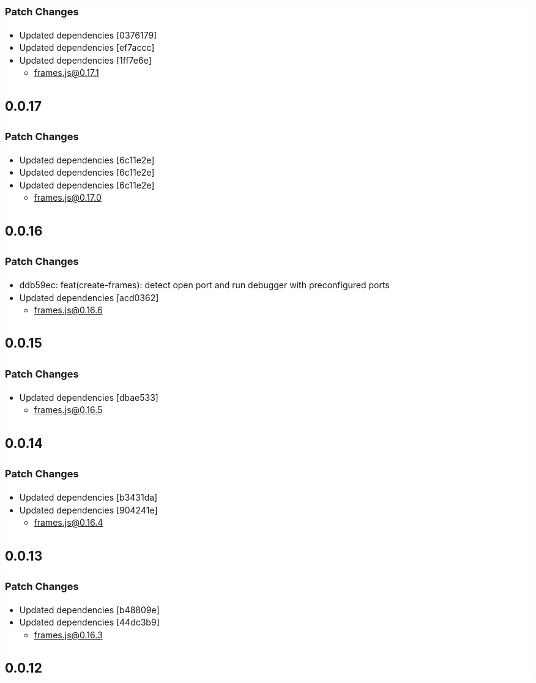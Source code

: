 ### Patch Changes

- Updated dependencies [0376179]
- Updated dependencies [ef7accc]
- Updated dependencies [1ff7e6e]
  - frames.js@0.17.1

## 0.0.17

### Patch Changes

- Updated dependencies [6c11e2e]
- Updated dependencies [6c11e2e]
- Updated dependencies [6c11e2e]
  - frames.js@0.17.0

## 0.0.16

### Patch Changes

- ddb59ec: feat(create-frames): detect open port and run debugger with preconfigured ports
- Updated dependencies [acd0362]
  - frames.js@0.16.6

## 0.0.15

### Patch Changes

- Updated dependencies [dbae533]
  - frames.js@0.16.5

## 0.0.14

### Patch Changes

- Updated dependencies [b3431da]
- Updated dependencies [904241e]
  - frames.js@0.16.4

## 0.0.13

### Patch Changes

- Updated dependencies [b48809e]
- Updated dependencies [44dc3b9]
  - frames.js@0.16.3

## 0.0.12
